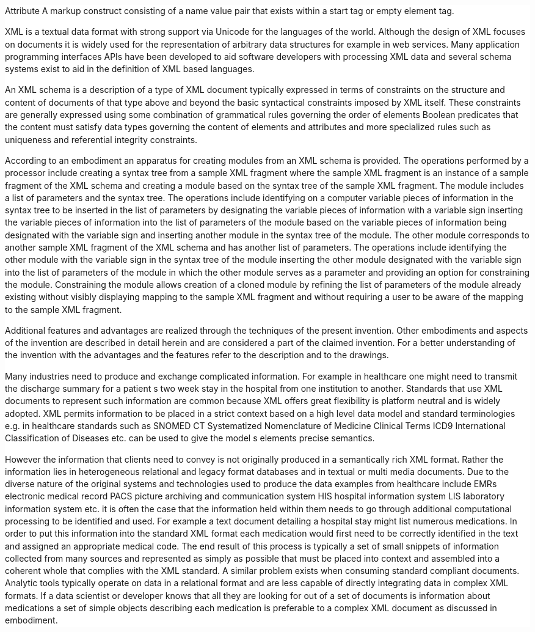 Attribute A markup construct consisting of a name value pair that exists within a start tag or empty element tag.

XML is a textual data format with strong support via Unicode for the languages of the world. Although the design of XML focuses on documents it is widely used for the representation of arbitrary data structures for example in web services. Many application programming interfaces APIs have been developed to aid software developers with processing XML data and several schema systems exist to aid in the definition of XML based languages.

An XML schema is a description of a type of XML document typically expressed in terms of constraints on the structure and content of documents of that type above and beyond the basic syntactical constraints imposed by XML itself. These constraints are generally expressed using some combination of grammatical rules governing the order of elements Boolean predicates that the content must satisfy data types governing the content of elements and attributes and more specialized rules such as uniqueness and referential integrity constraints.

According to an embodiment an apparatus for creating modules from an XML schema is provided. The operations performed by a processor include creating a syntax tree from a sample XML fragment where the sample XML fragment is an instance of a sample fragment of the XML schema and creating a module based on the syntax tree of the sample XML fragment. The module includes a list of parameters and the syntax tree. The operations include identifying on a computer variable pieces of information in the syntax tree to be inserted in the list of parameters by designating the variable pieces of information with a variable sign inserting the variable pieces of information into the list of parameters of the module based on the variable pieces of information being designated with the variable sign and inserting another module in the syntax tree of the module. The other module corresponds to another sample XML fragment of the XML schema and has another list of parameters. The operations include identifying the other module with the variable sign in the syntax tree of the module inserting the other module designated with the variable sign into the list of parameters of the module in which the other module serves as a parameter and providing an option for constraining the module. Constraining the module allows creation of a cloned module by refining the list of parameters of the module already existing without visibly displaying mapping to the sample XML fragment and without requiring a user to be aware of the mapping to the sample XML fragment.

Additional features and advantages are realized through the techniques of the present invention. Other embodiments and aspects of the invention are described in detail herein and are considered a part of the claimed invention. For a better understanding of the invention with the advantages and the features refer to the description and to the drawings.

Many industries need to produce and exchange complicated information. For example in healthcare one might need to transmit the discharge summary for a patient s two week stay in the hospital from one institution to another. Standards that use XML documents to represent such information are common because XML offers great flexibility is platform neutral and is widely adopted. XML permits information to be placed in a strict context based on a high level data model and standard terminologies e.g. in healthcare standards such as SNOMED CT Systematized Nomenclature of Medicine Clinical Terms ICD9 International Classification of Diseases etc. can be used to give the model s elements precise semantics.

However the information that clients need to convey is not originally produced in a semantically rich XML format. Rather the information lies in heterogeneous relational and legacy format databases and in textual or multi media documents. Due to the diverse nature of the original systems and technologies used to produce the data examples from healthcare include EMRs electronic medical record PACS picture archiving and communication system HIS hospital information system LIS laboratory information system etc. it is often the case that the information held within them needs to go through additional computational processing to be identified and used. For example a text document detailing a hospital stay might list numerous medications. In order to put this information into the standard XML format each medication would first need to be correctly identified in the text and assigned an appropriate medical code. The end result of this process is typically a set of small snippets of information collected from many sources and represented as simply as possible that must be placed into context and assembled into a coherent whole that complies with the XML standard. A similar problem exists when consuming standard compliant documents. Analytic tools typically operate on data in a relational format and are less capable of directly integrating data in complex XML formats. If a data scientist or developer knows that all they are looking for out of a set of documents is information about medications a set of simple objects describing each medication is preferable to a complex XML document as discussed in embodiment.
